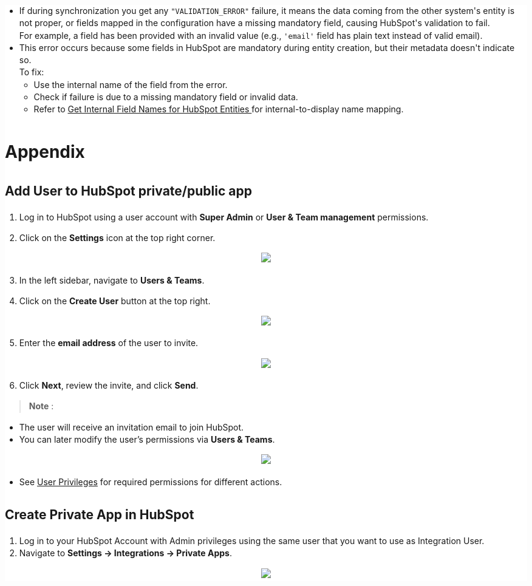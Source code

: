 * If during synchronization you get any `"VALIDATION_ERROR"` failure, it means the data coming from the other system's entity is not proper, or fields mapped in the configuration have a missing mandatory field, causing HubSpot's validation to fail.  
  For example, a field has been provided with an invalid value (e.g., `'email'` field has plain text instead of valid email).
* This error occurs because some fields in HubSpot are mandatory during entity creation, but their metadata doesn't indicate so.  
  To fix:
  * Use the internal name of the field from the error.
  * Check if failure is due to a missing mandatory field or invalid data.
  * Refer to [Get Internal Field Names for HubSpot Entities ](#get-internal-field-names-for-hubspot-entities) for internal-to-display name mapping.

# Appendix

## Add User to HubSpot private/public app

1. Log in to HubSpot using a user account with **Super Admin** or **User & Team management** permissions.

2. Click on the **Settings** icon at the top right corner.

<p align="center"><img src="../assets/HubSpotSettings.png" width="1000" /></p>

3. In the left sidebar, navigate to **Users & Teams**.

4. Click on the **Create User** button at the top right.

<p align="center"><img src="../assets/HubSpotUserCreation.png" width="1000" /></p>

5. Enter the **email address** of the user to invite.

<p align="center"><img src="../assets/HubSpotAddUserEmail.png" width="1000" /></p>

6. Click **Next**, review the invite, and click **Send**.

> **Note** :
* The user will receive an invitation email to join HubSpot.
* You can later modify the user’s permissions via **Users & Teams**.

<p align="center"><img src="../assets/HubSpotUserPermissionEdit.png" width="1000" /></p>

* See [User Privileges](#user-privileges) for required permissions for different actions.

## Create Private App in HubSpot

1. Log in to your HubSpot Account with Admin privileges using the same user that you want to use as Integration User.
2. Navigate to **Settings → Integrations → Private Apps**.

<p align="center"><img src="../assets/HubSpotPrivateApp.png" width="1000"/></p>
